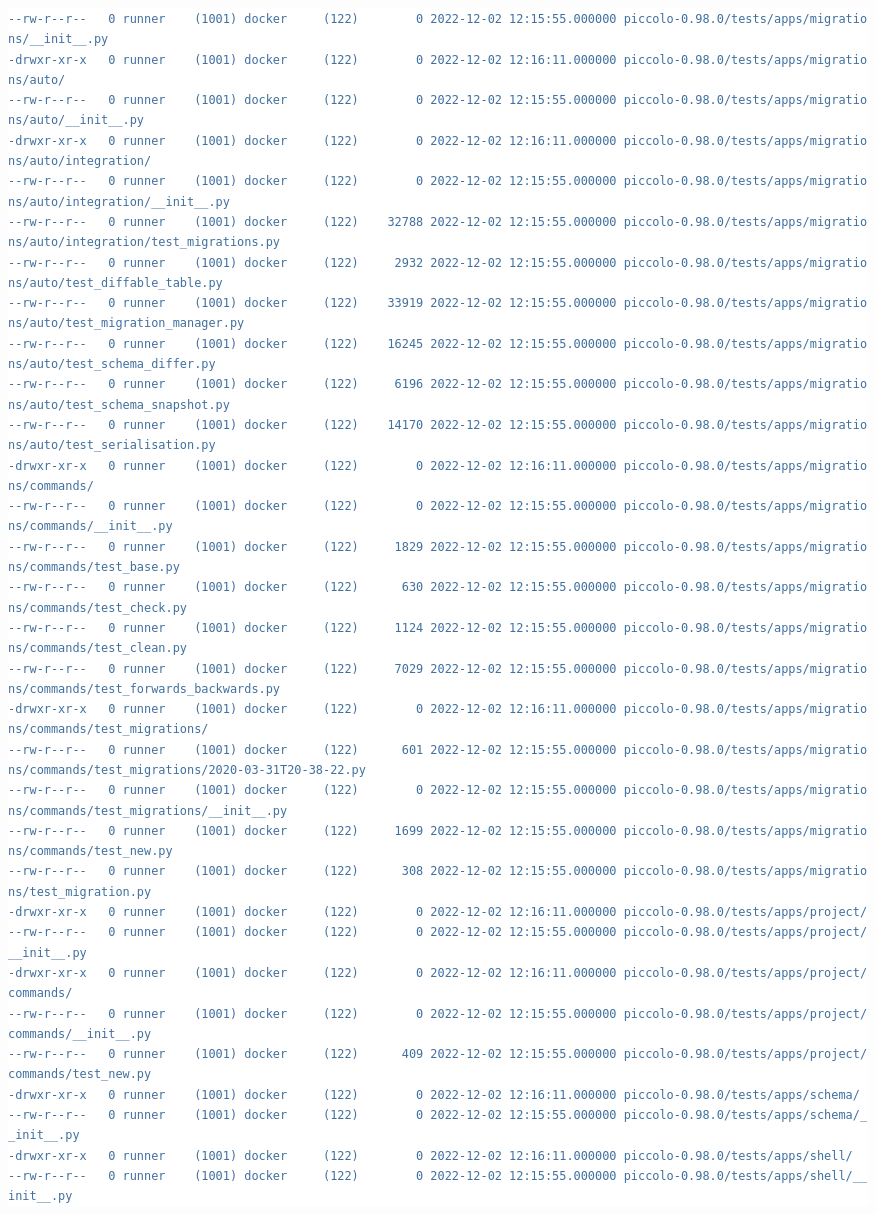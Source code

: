 ```diff
--rw-r--r--   0 runner    (1001) docker     (122)        0 2022-12-02 12:15:55.000000 piccolo-0.98.0/tests/apps/migrations/__init__.py
-drwxr-xr-x   0 runner    (1001) docker     (122)        0 2022-12-02 12:16:11.000000 piccolo-0.98.0/tests/apps/migrations/auto/
--rw-r--r--   0 runner    (1001) docker     (122)        0 2022-12-02 12:15:55.000000 piccolo-0.98.0/tests/apps/migrations/auto/__init__.py
-drwxr-xr-x   0 runner    (1001) docker     (122)        0 2022-12-02 12:16:11.000000 piccolo-0.98.0/tests/apps/migrations/auto/integration/
--rw-r--r--   0 runner    (1001) docker     (122)        0 2022-12-02 12:15:55.000000 piccolo-0.98.0/tests/apps/migrations/auto/integration/__init__.py
--rw-r--r--   0 runner    (1001) docker     (122)    32788 2022-12-02 12:15:55.000000 piccolo-0.98.0/tests/apps/migrations/auto/integration/test_migrations.py
--rw-r--r--   0 runner    (1001) docker     (122)     2932 2022-12-02 12:15:55.000000 piccolo-0.98.0/tests/apps/migrations/auto/test_diffable_table.py
--rw-r--r--   0 runner    (1001) docker     (122)    33919 2022-12-02 12:15:55.000000 piccolo-0.98.0/tests/apps/migrations/auto/test_migration_manager.py
--rw-r--r--   0 runner    (1001) docker     (122)    16245 2022-12-02 12:15:55.000000 piccolo-0.98.0/tests/apps/migrations/auto/test_schema_differ.py
--rw-r--r--   0 runner    (1001) docker     (122)     6196 2022-12-02 12:15:55.000000 piccolo-0.98.0/tests/apps/migrations/auto/test_schema_snapshot.py
--rw-r--r--   0 runner    (1001) docker     (122)    14170 2022-12-02 12:15:55.000000 piccolo-0.98.0/tests/apps/migrations/auto/test_serialisation.py
-drwxr-xr-x   0 runner    (1001) docker     (122)        0 2022-12-02 12:16:11.000000 piccolo-0.98.0/tests/apps/migrations/commands/
--rw-r--r--   0 runner    (1001) docker     (122)        0 2022-12-02 12:15:55.000000 piccolo-0.98.0/tests/apps/migrations/commands/__init__.py
--rw-r--r--   0 runner    (1001) docker     (122)     1829 2022-12-02 12:15:55.000000 piccolo-0.98.0/tests/apps/migrations/commands/test_base.py
--rw-r--r--   0 runner    (1001) docker     (122)      630 2022-12-02 12:15:55.000000 piccolo-0.98.0/tests/apps/migrations/commands/test_check.py
--rw-r--r--   0 runner    (1001) docker     (122)     1124 2022-12-02 12:15:55.000000 piccolo-0.98.0/tests/apps/migrations/commands/test_clean.py
--rw-r--r--   0 runner    (1001) docker     (122)     7029 2022-12-02 12:15:55.000000 piccolo-0.98.0/tests/apps/migrations/commands/test_forwards_backwards.py
-drwxr-xr-x   0 runner    (1001) docker     (122)        0 2022-12-02 12:16:11.000000 piccolo-0.98.0/tests/apps/migrations/commands/test_migrations/
--rw-r--r--   0 runner    (1001) docker     (122)      601 2022-12-02 12:15:55.000000 piccolo-0.98.0/tests/apps/migrations/commands/test_migrations/2020-03-31T20-38-22.py
--rw-r--r--   0 runner    (1001) docker     (122)        0 2022-12-02 12:15:55.000000 piccolo-0.98.0/tests/apps/migrations/commands/test_migrations/__init__.py
--rw-r--r--   0 runner    (1001) docker     (122)     1699 2022-12-02 12:15:55.000000 piccolo-0.98.0/tests/apps/migrations/commands/test_new.py
--rw-r--r--   0 runner    (1001) docker     (122)      308 2022-12-02 12:15:55.000000 piccolo-0.98.0/tests/apps/migrations/test_migration.py
-drwxr-xr-x   0 runner    (1001) docker     (122)        0 2022-12-02 12:16:11.000000 piccolo-0.98.0/tests/apps/project/
--rw-r--r--   0 runner    (1001) docker     (122)        0 2022-12-02 12:15:55.000000 piccolo-0.98.0/tests/apps/project/__init__.py
-drwxr-xr-x   0 runner    (1001) docker     (122)        0 2022-12-02 12:16:11.000000 piccolo-0.98.0/tests/apps/project/commands/
--rw-r--r--   0 runner    (1001) docker     (122)        0 2022-12-02 12:15:55.000000 piccolo-0.98.0/tests/apps/project/commands/__init__.py
--rw-r--r--   0 runner    (1001) docker     (122)      409 2022-12-02 12:15:55.000000 piccolo-0.98.0/tests/apps/project/commands/test_new.py
-drwxr-xr-x   0 runner    (1001) docker     (122)        0 2022-12-02 12:16:11.000000 piccolo-0.98.0/tests/apps/schema/
--rw-r--r--   0 runner    (1001) docker     (122)        0 2022-12-02 12:15:55.000000 piccolo-0.98.0/tests/apps/schema/__init__.py
-drwxr-xr-x   0 runner    (1001) docker     (122)        0 2022-12-02 12:16:11.000000 piccolo-0.98.0/tests/apps/shell/
--rw-r--r--   0 runner    (1001) docker     (122)        0 2022-12-02 12:15:55.000000 piccolo-0.98.0/tests/apps/shell/__init__.py
```